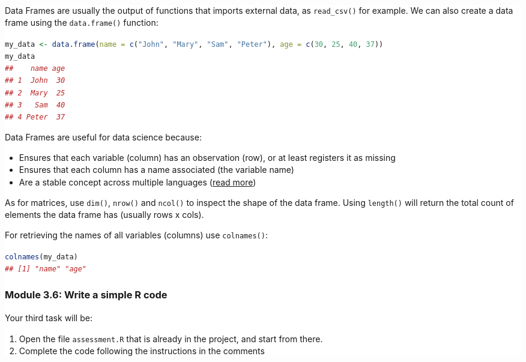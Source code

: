 Data Frames are usually the output of functions that imports external
data, as `read_csv()` for example. We can also create a data frame using
the `data.frame()` function:

``` r
my_data <- data.frame(name = c("John", "Mary", "Sam", "Peter"), age = c(30, 25, 40, 37))
my_data
##    name age
## 1  John  30
## 2  Mary  25
## 3   Sam  40
## 4 Peter  37
```

Data Frames are useful for data science because:

-   Ensures that each variable (column) has an observation (row), or at
    least registers it as missing
-   Ensures that each column has a name associated (the variable name)
-   Are a stable concept across multiple languages ([read
    more](https://plateau-workshop.org/assets/papers-2019/10.pdf))

As for matrices, use `dim()`, `nrow()` and `ncol()` to inspect the shape
of the data frame. Using `length()` will return the total count of
elements the data frame has (usually rows x cols).

For retrieving the names of all variables (columns) use `colnames()`:

``` r
colnames(my_data)
## [1] "name" "age"
```

### Module 3.6: Write a simple R code

Your third task will be:

1.  Open the file `assessment.R` that is already in the project, and
    start from there.
2.  Complete the code following the instructions in the comments
